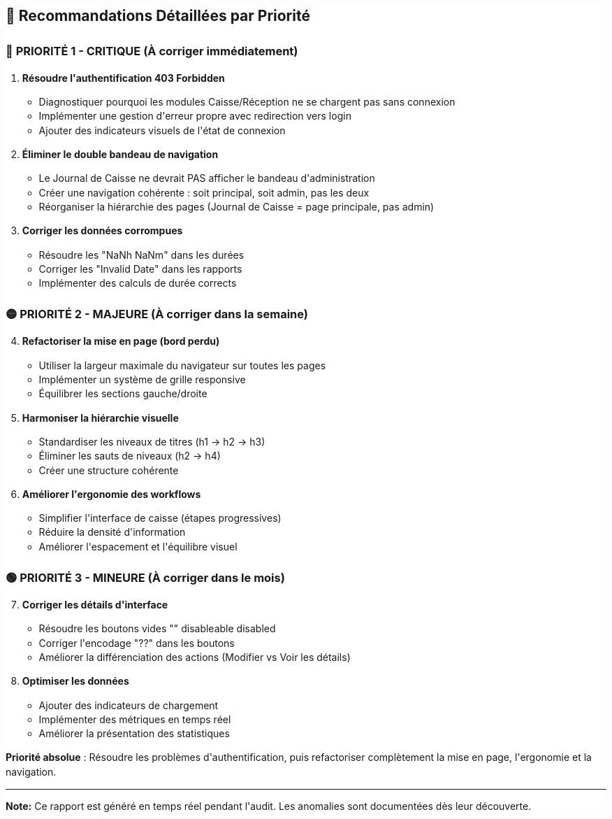 ## 🎯 **Recommandations Détaillées par Priorité**

### 🔴 **PRIORITÉ 1 - CRITIQUE (À corriger immédiatement)**
1. **Résoudre l'authentification 403 Forbidden**
   - Diagnostiquer pourquoi les modules Caisse/Réception ne se chargent pas sans connexion
   - Implémenter une gestion d'erreur propre avec redirection vers login
   - Ajouter des indicateurs visuels de l'état de connexion

2. **Éliminer le double bandeau de navigation**
   - Le Journal de Caisse ne devrait PAS afficher le bandeau d'administration
   - Créer une navigation cohérente : soit principal, soit admin, pas les deux
   - Réorganiser la hiérarchie des pages (Journal de Caisse = page principale, pas admin)

3. **Corriger les données corrompues**
   - Résoudre les "NaNh NaNm" dans les durées
   - Corriger les "Invalid Date" dans les rapports
   - Implémenter des calculs de durée corrects

### 🟡 **PRIORITÉ 2 - MAJEURE (À corriger dans la semaine)**
4. **Refactoriser la mise en page (bord perdu)**
   - Utiliser la largeur maximale du navigateur sur toutes les pages
   - Implémenter un système de grille responsive
   - Équilibrer les sections gauche/droite

5. **Harmoniser la hiérarchie visuelle**
   - Standardiser les niveaux de titres (h1 → h2 → h3)
   - Éliminer les sauts de niveaux (h2 → h4)
   - Créer une structure cohérente

6. **Améliorer l'ergonomie des workflows**
   - Simplifier l'interface de caisse (étapes progressives)
   - Réduire la densité d'information
   - Améliorer l'espacement et l'équilibre visuel

### 🟢 **PRIORITÉ 3 - MINEURE (À corriger dans le mois)**
7. **Corriger les détails d'interface**
   - Résoudre les boutons vides "" disableable disabled
   - Corriger l'encodage "??" dans les boutons
   - Améliorer la différenciation des actions (Modifier vs Voir les détails)

8. **Optimiser les données**
   - Ajouter des indicateurs de chargement
   - Implémenter des métriques en temps réel
   - Améliorer la présentation des statistiques

**Priorité absolue** : Résoudre les problèmes d'authentification, puis refactoriser complètement la mise en page, l'ergonomie et la navigation.

---
**Note:** Ce rapport est généré en temps réel pendant l'audit. Les anomalies sont documentées dès leur découverte.
